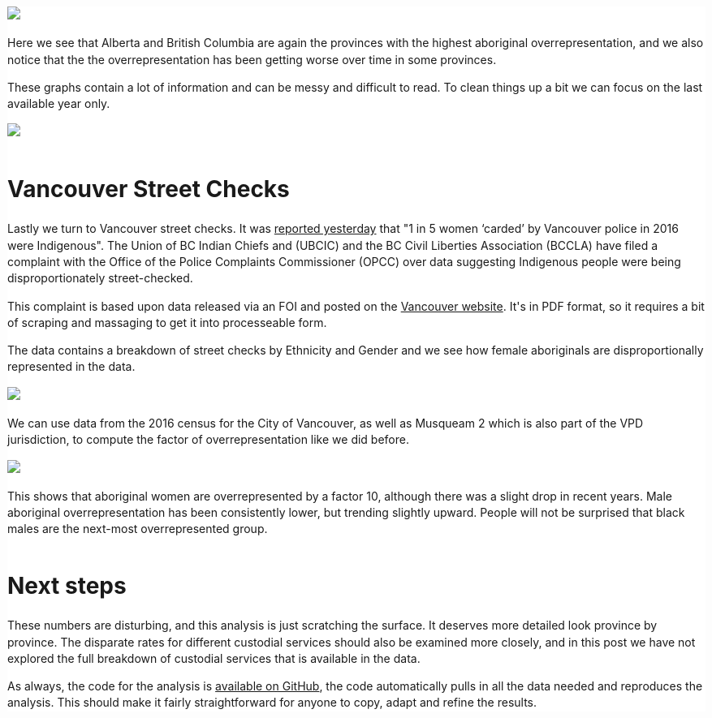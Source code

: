 
<img src="/posts/2018-07-13-aboriginal-overrepresentation-in-correctional-services-and-police-checks_files/figure-html/unnamed-chunk-12-1.png" width="864" />

Here we see that Alberta and British Columbia are again the provinces with the highest aboriginal overrepresentation, and we also notice that the the overrepresentation has been getting worse over time in some provinces.

These graphs contain a lot of information and can be messy and difficult to read. To clean things up a bit we can focus on the last available year only.

<img src="/posts/2018-07-13-aboriginal-overrepresentation-in-correctional-services-and-police-checks_files/figure-html/aboriginal_adult_overrepresentation-1.png" width="864" />

# Vancouver Street Checks
Lastly we turn to Vancouver street checks. It was [reported yesterday](https://globalnews.ca/news/4328087/1-in-5-people-carded-by-vancouver-police-in-2016-were-indigenous-women-complaint/) that "1 in 5 women ‘carded’ by Vancouver police in 2016 were Indigenous". The Union of BC Indian Chiefs and (UBCIC) and the BC Civil Liberties Association (BCCLA) have filed a complaint with the Office of the Police Complaints Commissioner (OPCC) over data suggesting Indigenous people were being disproportionately street-checked.

This complaint is based upon data released via an FOI and posted on the [Vancouver website](https://vancouver.ca/police/organization/public-affairs/freedom-of-information.html). It's in PDF format, so it requires a bit of scraping and massaging to get it into processeable form.



The data contains a breakdown of street checks by Ethnicity and Gender and we see how female aboriginals are disproportionally represented in the data.

<img src="/posts/2018-07-13-aboriginal-overrepresentation-in-correctional-services-and-police-checks_files/figure-html/unnamed-chunk-14-1.png" width="864" />

We can use data from the 2016 census for the City of Vancouver, as well as Musqueam 2 which is also part of the VPD jurisdiction, to compute the factor of overrepresentation like we did before.




<img src="/posts/2018-07-13-aboriginal-overrepresentation-in-correctional-services-and-police-checks_files/figure-html/unnamed-chunk-16-1.png" width="864" />

This shows that aboriginal women are overrepresented by a factor 10, although there was a slight drop in recent years. Male aboriginal overrepresentation has been consistently lower, but trending slightly upward. People will not be surprised that black males are the next-most overrepresented group.

# Next steps
These numbers are disturbing, and this analysis is just scratching the surface. It deserves more detailed look province by province. The disparate rates for different custodial services should also be examined more closely, and in this post we have not explored the full breakdown of custodial services that is available in the data.

As always, the code for the analysis is [available on GitHub](https://github.com/mountainMath/doodles/blob/master/content/posts/2018-07-13-aboriginal-overrepresentation-in-correctional-services-and-police-checks.Rmarkdown), the code automatically pulls in all the data needed and reproduces the analysis. This should make it fairly straightforward for anyone to copy, adapt and refine the results.
